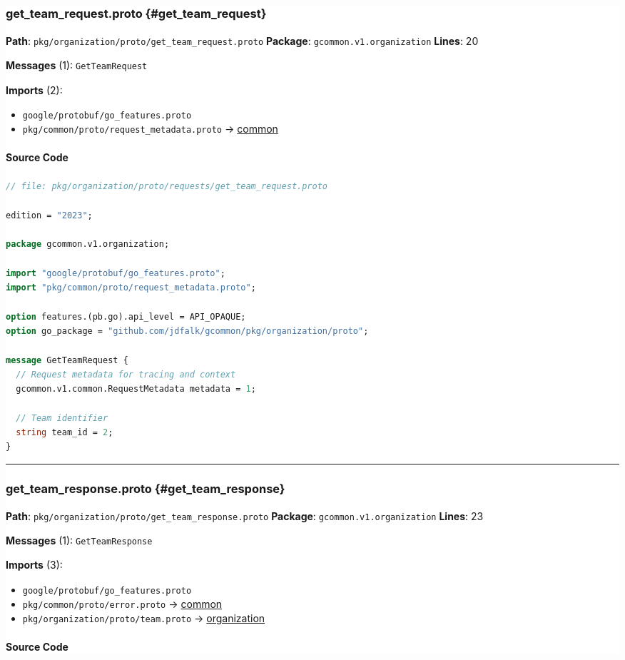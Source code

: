 
### get_team_request.proto {#get_team_request}

**Path**: `pkg/organization/proto/get_team_request.proto` **Package**:
`gcommon.v1.organization` **Lines**: 20

**Messages** (1): `GetTeamRequest`

**Imports** (2):

- `google/protobuf/go_features.proto`
- `pkg/common/proto/request_metadata.proto` →
  [common](./common.md#request_metadata)

#### Source Code

```protobuf
// file: pkg/organization/proto/requests/get_team_request.proto

edition = "2023";

package gcommon.v1.organization;

import "google/protobuf/go_features.proto";
import "pkg/common/proto/request_metadata.proto";

option features.(pb.go).api_level = API_OPAQUE;
option go_package = "github.com/jdfalk/gcommon/pkg/organization/proto";

message GetTeamRequest {
  // Request metadata for tracing and context
  gcommon.v1.common.RequestMetadata metadata = 1;

  // Team identifier
  string team_id = 2;
}

```

---

### get_team_response.proto {#get_team_response}

**Path**: `pkg/organization/proto/get_team_response.proto` **Package**:
`gcommon.v1.organization` **Lines**: 23

**Messages** (1): `GetTeamResponse`

**Imports** (3):

- `google/protobuf/go_features.proto`
- `pkg/common/proto/error.proto` → [common](./common.md#error)
- `pkg/organization/proto/team.proto` → [organization](./organization.md#team)

#### Source Code
